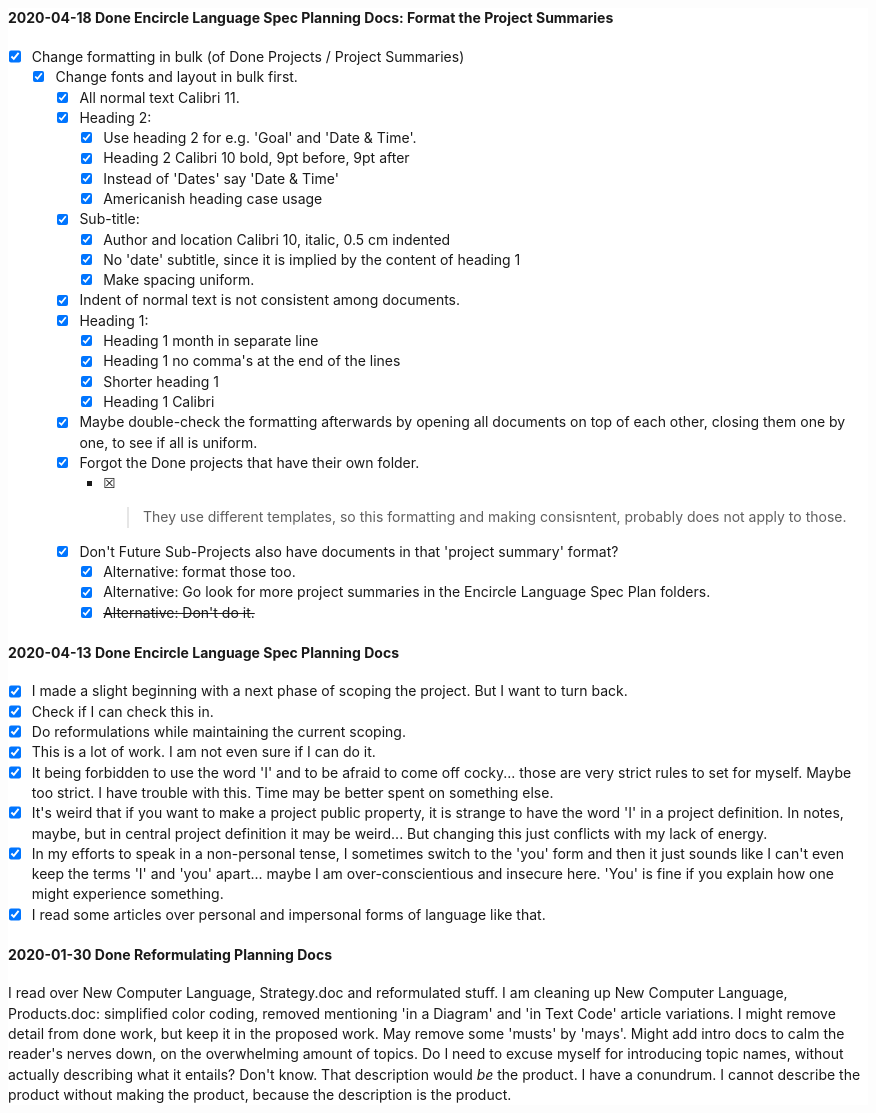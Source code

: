 #### 2020-04-18 Done Encircle Language Spec Planning Docs: Format the Project Summaries

- [x] Change formatting in bulk (of Done Projects / Project Summaries)
    - [x] Change fonts and layout in bulk first.
        - [x] All normal text Calibri 11.
        - [x] Heading 2:
            - [x] Use heading 2 for e.g. 'Goal' and 'Date & Time'.
            - [x] Heading 2 Calibri 10 bold, 9pt before, 9pt after
            - [x] Instead of 'Dates' say 'Date & Time'
            - [x] Americanish heading case usage
        - [x] Sub-title:
            - [x] Author and location Calibri 10, italic, 0.5 cm indented
            - [x] No 'date' subtitle, since it is implied by the content of heading 1
            - [x] Make spacing uniform.
        - [x] Indent of normal text is not consistent among documents.
        - [x] Heading 1:
            - [x] Heading 1 month in separate line
            - [x] Heading 1 no comma's at the end of the lines
            - [x] Shorter heading 1
            - [x] Heading 1 Calibri
        - [x] Maybe double-check the formatting afterwards by opening all documents on top of each other, closing them one by one, to see if all is uniform.
        - [x] Forgot the Done projects that have their own folder.
            - [x] > They use different templates, so this formatting and making consisntent, probably does not apply to those.
        - [x] Don't Future Sub-Projects also have documents in that 'project summary' format?
            - [x] Alternative: format those too.
            - [x] Alternative: Go look for more project summaries in the Encircle Language Spec Plan folders.
            - [x] ~~Alternative: Don't do it.~~

#### 2020-04-13 Done Encircle Language Spec Planning Docs

- [x] I made a slight beginning with a next phase of scoping the project. But I want to turn back. 
- [x] Check if I can check this in.
- [x] Do reformulations while maintaining the current scoping.
- [x] This is a lot of work. I am not even sure if I can do it.
- [x] It being forbidden to use the word 'I' and to be afraid to come off cocky... those are very strict rules to set for myself. Maybe too strict. I have trouble with this. Time may be better spent on something else.
- [x] It's weird that if you want to make a project public property, it is strange to have the word 'I' in a project definition. In notes, maybe, but in central project definition it may be weird... But changing this just conflicts with my lack of energy.
- [x] In my efforts to speak in a non-personal tense, I sometimes switch to the 'you' form and then it just sounds like I can't even keep the terms 'I' and 'you' apart... maybe I am over-conscientious and insecure here. 'You' is fine if you explain how one might experience something.
- [x] I read some articles over personal and impersonal forms of language like that.

#### 2020-01-30 Done Reformulating Planning Docs

I read over New Computer Language, Strategy.doc and reformulated stuff.
I am cleaning up New Computer Language, Products.doc: simplified color coding, removed mentioning 'in a Diagram' and 'in Text Code' article variations. I might remove detail from done work, but keep it in the proposed work. May remove some 'musts' by 'mays'. Might add intro docs to calm the reader's nerves down, on the overwhelming amount of topics. Do I need to excuse myself for introducing topic names, without actually describing what it entails? Don't know. That description would *be* the product. I have a conundrum. I cannot describe the product without making the product, because the description is the product.